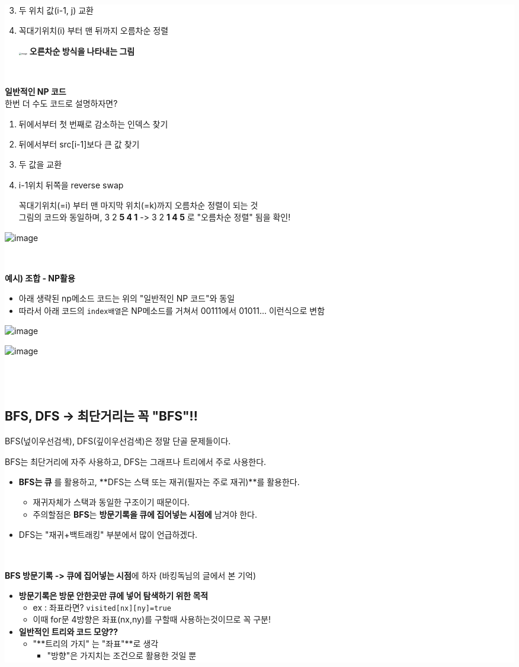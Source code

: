   3. 두 위치 값(i-1, j) 교환

  4. 꼭대기위치(i) 부터 맨 뒤까지 오름차순 정렬

     <img src="https://github.com/BH946/bh946.github.io/assets/80165014/4a3337e5-5873-463a-ad64-a332ad8afbb4" alt="image" style="zoom:25%;" /> **오른차순 방식을 나타내는 그림**

<br>

**일반적인 NP 코드**  
한번 더 수도 코드로 설명하자면?

1. 뒤에서부터 첫 번째로 감소하는 인덱스 찾기

2. 뒤에서부터 src[i-1]보다 큰 값 찾기

3. 두 값을 교환

4. i-1위치 뒤쪽을 reverse swap

   꼭대기위치(=i) 부터 맨 마지막 위치(=k)까지 오름차순 정렬이 되는 것  
   그림의 코드와 동일하며, 3 2 **5 4 1** -> 3 2 **1 4 5** 로 "오름차순 정렬" 됨을 확인!

![image](https://github.com/BH946/bh946.github.io/assets/80165014/d5570b9d-ae73-4747-bbd8-e99dcd570e40) 

<br>

**예시) 조합 - NP활용**

- 아래 생략된 np메소드 코드는 위의 "일반적인 NP 코드"와 동일
- 따라서 아래 코드의 `index배열`은 NP메소드를 거쳐서 00111에서 01011... 이런식으로 변함

![image](https://github.com/BH946/bh946.github.io/assets/80165014/9abdd16d-c1d5-490f-bce9-0102a69c2c45) 

![image](https://github.com/BH946/bh946.github.io/assets/80165014/bfb47267-13cd-4bed-8229-31d9ce070337)  

<br><br>

## BFS, DFS -> 최단거리는 꼭 "BFS"!!

BFS(넢이우선검색), DFS(깊이우선검색)은 정말 단골 문제들이다. 

BFS는 최단거리에 자주 사용하고, DFS는 그래프나 트리에서 주로 사용한다.

- **BFS는 큐** 를 활용하고, **DFS는 스택 또는 재귀(필자는 주로 재귀)**를 활용한다.
  - 재귀자체가 스택과 동일한 구조이기 때문이다.
  - 주의할점은 **BFS**는 **방문기록을 큐에 집어넣는 시점에** 남겨야 한다.
  
- DFS는 "재귀+백트래킹" 부분에서 많이 언급하겠다.

<br>

**BFS 방문기록 -> 큐에 집어넣는 시점**에 하자 (바킹독님의 글에서 본 기억)

- **방문기록은 방문 안한곳만 큐에 넣어 탐색하기 위한 목적**
  - ex : 좌표라면? `visited[nx][ny]=true` 
  - 이때 for문 4방향은 좌표(nx,ny)를 구할때 사용하는것이므로 꼭 구분!
- **일반적인 트리와 코드 모양??**
  - "**트리의 가지" 는 "좌표"**로 생각
    - "방향"은 가지치는 조건으로 활용한 것일 뿐
  